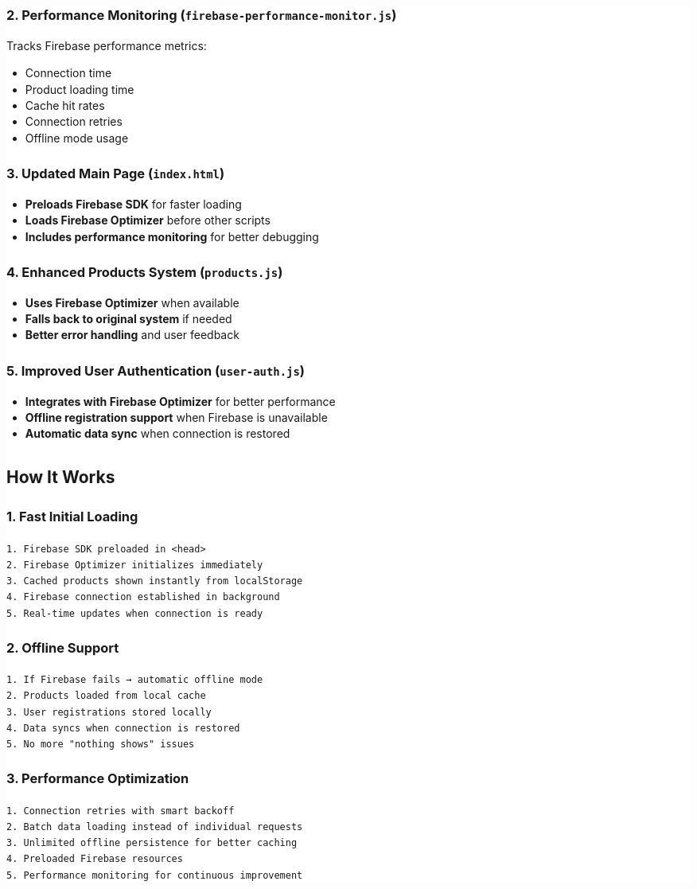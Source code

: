 ### 2. Performance Monitoring (`firebase-performance-monitor.js`)
Tracks Firebase performance metrics:
- Connection time
- Product loading time
- Cache hit rates
- Connection retries
- Offline mode usage

### 3. Updated Main Page (`index.html`)
- **Preloads Firebase SDK** for faster loading
- **Loads Firebase Optimizer** before other scripts
- **Includes performance monitoring** for better debugging

### 4. Enhanced Products System (`products.js`)
- **Uses Firebase Optimizer** when available
- **Falls back to original system** if needed
- **Better error handling** and user feedback

### 5. Improved User Authentication (`user-auth.js`)
- **Integrates with Firebase Optimizer** for better performance
- **Offline registration support** when Firebase is unavailable
- **Automatic data sync** when connection is restored

## How It Works

### 1. Fast Initial Loading
```
1. Firebase SDK preloaded in <head>
2. Firebase Optimizer initializes immediately
3. Cached products shown instantly from localStorage
4. Firebase connection established in background
5. Real-time updates when connection is ready
```

### 2. Offline Support
```
1. If Firebase fails → automatic offline mode
2. Products loaded from local cache
3. User registrations stored locally
4. Data syncs when connection is restored
5. No more "nothing shows" issues
```

### 3. Performance Optimization
```
1. Connection retries with smart backoff
2. Batch data loading instead of individual requests
3. Unlimited offline persistence for better caching
4. Preloaded Firebase resources
5. Performance monitoring for continuous improvement
```
